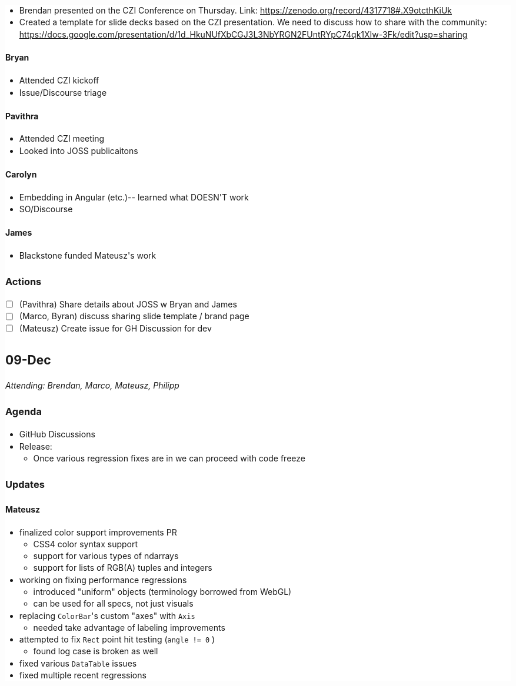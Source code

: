 - Brendan presented on the CZI Conference on Thursday. Link: https://zenodo.org/record/4317718#.X9otcthKiUk
- Created a template for slide decks based on the CZI presentation. We need to discuss how to share with the community: https://docs.google.com/presentation/d/1d_HkuNUfXbCGJ3L3NbYRGN2FUntRYpC74qk1XIw-3Fk/edit?usp=sharing

#### Bryan 

- Attended CZI kickoff 
- Issue/Discourse triage

#### Pavithra

- Attended CZI meeting
- Looked into JOSS publicaitons

#### Carolyn
- Embedding in Angular (etc.)-- learned what DOESN'T work
- SO/Discourse

#### James

- Blackstone funded Mateusz's work

### Actions

- [ ] (Pavithra) Share details about JOSS w Bryan and James
- [ ] (Marco, Byran) discuss sharing slide template / brand page 
- [ ] (Mateusz) Create issue for GH Discussion for dev

## 09-Dec

*Attending: Brendan, Marco, Mateusz, Philipp*

### Agenda

- GitHub Discussions
- Release:
    - Once various regression fixes are in we can proceed with code freeze

### Updates

#### Mateusz

- finalized color support improvements PR
    - CSS4 color syntax support
    - support for various types of ndarrays
    - support for lists of RGB(A) tuples and integers
- working on fixing performance regressions
    - introduced "uniform" objects (terminology borrowed from WebGL)
    - can be used for all specs, not just visuals
- replacing `ColorBar`'s custom "axes" with `Axis`
    - needed take advantage of labeling improvements
- attempted to fix `Rect` point hit testing (`angle != 0` )
    - found log case is broken as well
- fixed various `DataTable` issues
- fixed multiple recent regressions
